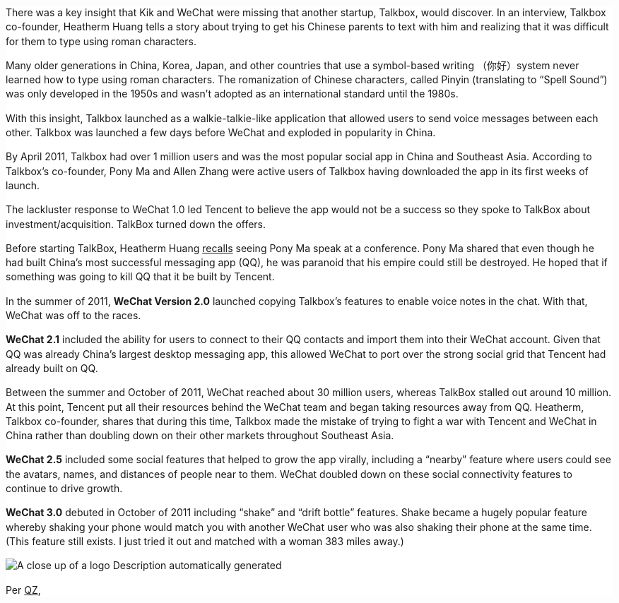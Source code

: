 There was a key insight that Kik and WeChat were missing that another startup, Talkbox, would discover. In an interview, Talkbox co-founder, Heatherm Huang tells a story about trying to get his Chinese parents to text with him and realizing that it was difficult for them to type using roman characters.

Many older generations in China, Korea, Japan, and other countries that use a symbol-based writing （你好）system never learned how to type using roman characters. The romanization of Chinese characters, called Pinyin (translating to “Spell Sound”) was only developed in the 1950s and wasn’t adopted as an international standard until the 1980s.

With this insight, Talkbox launched as a walkie-talkie-like application that allowed users to send voice messages between each other. Talkbox was launched a few days before WeChat and exploded in popularity in China.

By April 2011, Talkbox had over 1 million users and was the most popular social app in China and Southeast Asia. According to Talkbox’s co-founder, Pony Ma and Allen Zhang were active users of Talkbox having downloaded the app in its first weeks of launch.

The lackluster response to WeChat 1.0 led Tencent to believe the app would not be a success so they spoke to TalkBox about investment/acquisition. TalkBox turned down the offers.

Before starting TalkBox, Heatherm Huang [recalls](https://technode.com/2018/08/22/talkbox-the-secret-history-of-wechat/?ref=ryanrodenbaugh.com) seeing Pony Ma speak at a conference. Pony Ma shared that even though he had built China’s most successful messaging app (QQ), he was paranoid that his empire could still be destroyed. He hoped that if something was going to kill QQ that it be built by Tencent.

In the summer of 2011, **WeChat Version 2.0** launched copying Talkbox’s features to enable voice notes in the chat. With that, WeChat was off to the races.

**WeChat 2.1** included the ability for users to connect to their QQ contacts and import them into their WeChat account. Given that QQ was already China’s largest desktop messaging app, this allowed WeChat to port over the strong social grid that Tencent had already built on QQ.

Between the summer and October of 2011, WeChat reached about 30 million users, whereas TalkBox stalled out around 10 million. At this point, Tencent put all their resources behind the WeChat team and began taking resources away from QQ. Heatherm, Talkbox co-founder, shares that during this time, Talkbox made the mistake of trying to fight a war with Tencent and WeChat in China rather than doubling down on their other markets throughout Southeast Asia.

**WeChat 2.5** included some social features that helped to grow the app virally, including a “nearby” feature where users could see the avatars, names, and distances of people near to them. WeChat doubled down on these social connectivity features to continue to drive growth.

**WeChat 3.0** debuted in October of 2011 including “shake” and “drift bottle” features. Shake became a hugely popular feature whereby shaking your phone would match you with another WeChat user who was also shaking their phone at the same time. (This feature still exists. I just tried it out and matched with a woman 383 miles away.)

![A close up of a logo
Description automatically generated](https://cdn.substack.com/image/fetch/w_1456,c_limit,f_auto,q_auto:good,fl_progressive:steep/https%3A%2F%2Fbucketeer-e05bbc84-baa3-437e-9518-adb32be77984.s3.amazonaws.com%2Fpublic%2Fimages%2F95c31b57-4b44-493b-875a-f8c15f9963d4_439x950.png)

Per [QZ](https://qz.com/1613489/how-wechat-put-the-internet-in-chinas-hands/?ref=ryanrodenbaugh.com),
